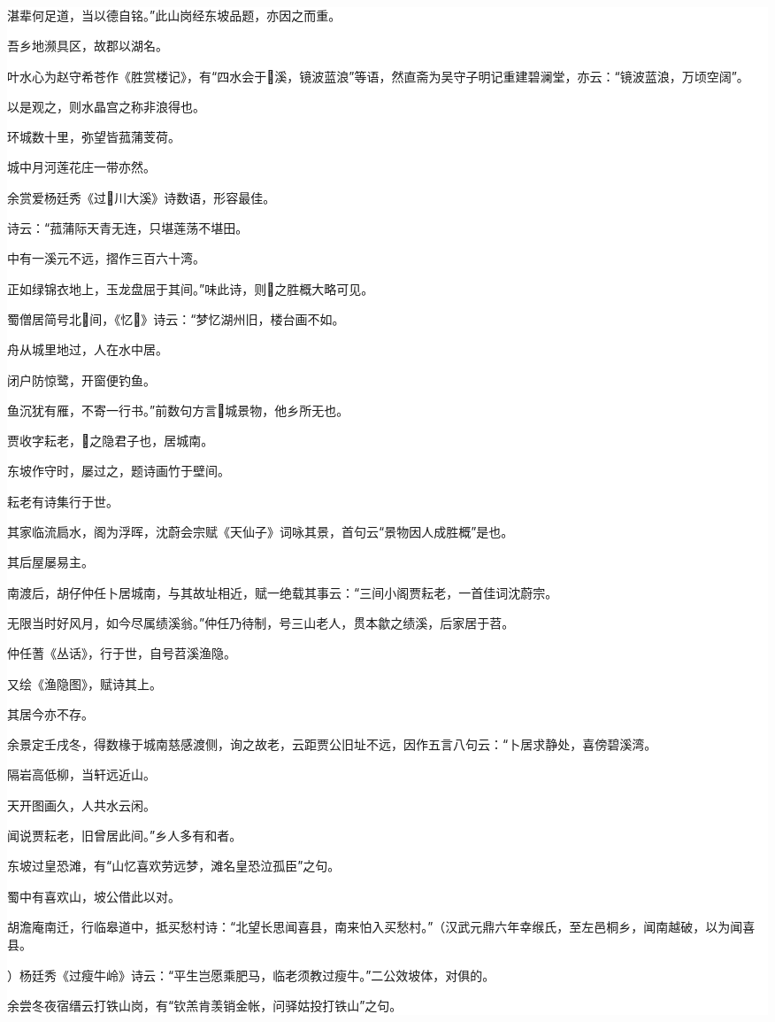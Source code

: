 湛辈何足道，当以德自铭。”此山岗经东坡品题，亦因之而重。  

吾乡地濒具区，故郡以湖名。  

叶水心为赵守希苍作《胜赏楼记》，有“四水会于溪，镜波蓝浪”等语，然直斋为吴守子明记重建碧澜堂，亦云：“镜波蓝浪，万顷空阔”。  

以是观之，则水晶宫之称非浪得也。  

环城数十里，弥望皆菰蒲芰荷。  

城中月河莲花庄一带亦然。  

余赏爱杨廷秀《过川大溪》诗数语，形容最佳。  

诗云：“菰蒲际天青无连，只堪莲荡不堪田。  

中有一溪元不远，摺作三百六十湾。  

正如绿锦衣地上，玉龙盘屈于其间。”味此诗，则之胜概大略可见。  

蜀僧居简号北间，《忆》诗云：“梦忆湖州旧，楼台画不如。  

舟从城里地过，人在水中居。  

闭户防惊鹭，开窗便钓鱼。  

鱼沉犹有雁，不寄一行书。”前数句方言城景物，他乡所无也。  

贾收字耘老，之隐君子也，居城南。  

东坡作守时，屡过之，题诗画竹于壁间。  

耘老有诗集行于世。  

其家临流扃水，阁为浮晖，沈蔚会宗赋《天仙子》词咏其景，首句云“景物因人成胜概”是也。  

其后屋屡易主。  

南渡后，胡仔仲任卜居城南，与其故址相近，赋一绝载其事云：“三间小阁贾耘老，一首佳词沈蔚宗。  

无限当时好风月，如今尽属绩溪翁。”仲任乃待制，号三山老人，贯本歙之绩溪，后家居于苕。  

仲任蓍《丛话》，行于世，自号苕溪渔隐。  

又绘《渔隐图》，赋诗其上。  

其居今亦不存。  

余景定壬戌冬，得数椽于城南慈感渡侧，询之故老，云距贾公旧址不远，因作五言八句云：“卜居求静处，喜傍碧溪湾。  

隔岩高低柳，当轩远近山。  

天开图画久，人共水云闲。  

闻说贾耘老，旧曾居此间。”乡人多有和者。  

东坡过皇恐滩，有“山忆喜欢劳远梦，滩名皇恐泣孤臣”之句。  

蜀中有喜欢山，坡公借此以对。  

胡澹庵南迁，行临皋道中，抵买愁村诗：“北望长思闻喜县，南来怕入买愁村。”（汉武元鼎六年幸缑氏，至左邑桐乡，闻南越破，以为闻喜县。  

）杨廷秀《过瘦牛岭》诗云：“平生岂愿乘肥马，临老须教过瘦牛。”二公效坡体，对俱的。  

余尝冬夜宿缙云打铁山岗，有“钦羔肯羡销金帐，问驿姑投打铁山”之句。  
